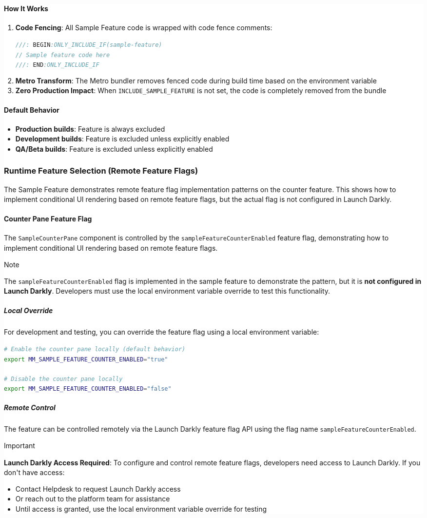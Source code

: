 #### How It Works

1. **Code Fencing**: All Sample Feature code is wrapped with code fence comments:
    ```typescript
    ///: BEGIN:ONLY_INCLUDE_IF(sample-feature)
    // Sample feature code here
    ///: END:ONLY_INCLUDE_IF
    ```
2. **Metro Transform**: The Metro bundler removes fenced code during build time based on the environment variable
3. **Zero Production Impact**: When `INCLUDE_SAMPLE_FEATURE` is not set, the code is completely removed from the bundle

#### Default Behavior

- **Production builds**: Feature is always excluded
- **Development builds**: Feature is excluded unless explicitly enabled
- **QA/Beta builds**: Feature is excluded unless explicitly enabled

### Runtime Feature Selection (Remote Feature Flags)

The Sample Feature demonstrates remote feature flag implementation patterns on the counter feature. This shows how to implement conditional UI rendering based on remote feature flags, but the actual flag is not configured in Launch Darkly.

#### Counter Pane Feature Flag

The `SampleCounterPane` component is controlled by the `sampleFeatureCounterEnabled` feature flag, demonstrating how to implement conditional UI rendering based on remote feature flags.

> [!NOTE]
> The `sampleFeatureCounterEnabled` flag is implemented in the sample feature to demonstrate the pattern, but it is **not configured in Launch Darkly**. Developers must use the local environment variable override to test this functionality.

##### Local Override

For development and testing, you can override the feature flag using a local environment variable:

```bash
# Enable the counter pane locally (default behavior)
export MM_SAMPLE_FEATURE_COUNTER_ENABLED="true"

# Disable the counter pane locally
export MM_SAMPLE_FEATURE_COUNTER_ENABLED="false"
```

##### Remote Control

The feature can be controlled remotely via the Launch Darkly feature flag API using the flag name `sampleFeatureCounterEnabled`.

> [!IMPORTANT]
> **Launch Darkly Access Required**: To configure and control remote feature flags, developers need access to Launch Darkly. If you don't have access:
> - Contact Helpdesk to request Launch Darkly access
> - Or reach out to the platform team for assistance
> - Until access is granted, use the local environment variable override for testing
